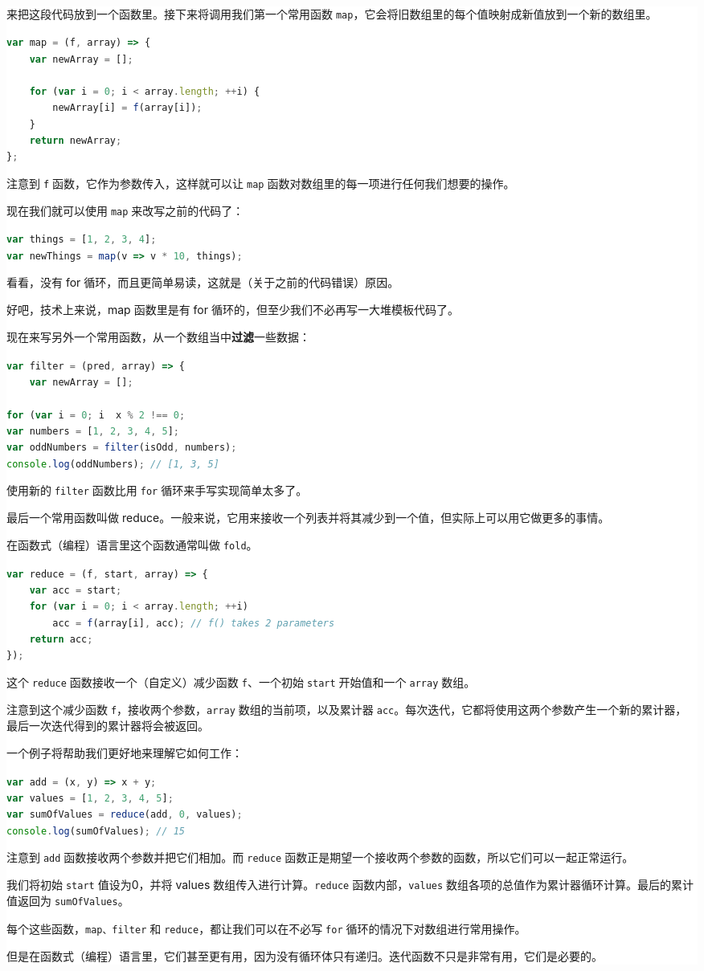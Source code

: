 来把这段代码放到一个函数里。接下来将调用我们第一个常用函数 `map`，它会将旧数组里的每个值映射成新值放到一个新的数组里。

```javascript
var map = (f, array) => {
    var newArray = [];

    for (var i = 0; i < array.length; ++i) {
        newArray[i] = f(array[i]);
    }
    return newArray;
};
```

注意到 `f` 函数，它作为参数传入，这样就可以让 `map` 函数对数组里的每一项进行任何我们想要的操作。

现在我们就可以使用 `map` 来改写之前的代码了：

```javascript
var things = [1, 2, 3, 4];
var newThings = map(v => v * 10, things);
```

看看，没有 for 循环，而且更简单易读，这就是（关于之前的代码错误）原因。

好吧，技术上来说，map 函数里是有 for 循环的，但至少我们不必再写一大堆模板代码了。

现在来写另外一个常用函数，从一个数组当中**过滤**一些数据：

```javascript
var filter = (pred, array) => {
    var newArray = [];

for (var i = 0; i  x % 2 !== 0;
var numbers = [1, 2, 3, 4, 5];
var oddNumbers = filter(isOdd, numbers);
console.log(oddNumbers); // [1, 3, 5]
```

使用新的 `filter` 函数比用 `for` 循环来手写实现简单太多了。

最后一个常用函数叫做 reduce。一般来说，它用来接收一个列表并将其减少到一个值，但实际上可以用它做更多的事情。

在函数式（编程）语言里这个函数通常叫做 `fold`。

```javascript
var reduce = (f, start, array) => {
    var acc = start;
    for (var i = 0; i < array.length; ++i)
        acc = f(array[i], acc); // f() takes 2 parameters
    return acc;
});
```

这个 `reduce` 函数接收一个（自定义）减少函数 `f`、一个初始 `start` 开始值和一个 `array` 数组。

注意到这个减少函数 `f`，接收两个参数，`array` 数组的当前项，以及累计器 `acc`。每次迭代，它都将使用这两个参数产生一个新的累计器，最后一次迭代得到的累计器将会被返回。

一个例子将帮助我们更好地来理解它如何工作：

```javascript
var add = (x, y) => x + y;
var values = [1, 2, 3, 4, 5];
var sumOfValues = reduce(add, 0, values);
console.log(sumOfValues); // 15
```

注意到 `add` 函数接收两个参数并把它们相加。而 `reduce` 函数正是期望一个接收两个参数的函数，所以它们可以一起正常运行。

我们将初始 `start` 值设为0，并将 values 数组传入进行计算。`reduce` 函数内部，`values` 数组各项的总值作为累计器循环计算。最后的累计值返回为 `sumOfValues`。

每个这些函数，`map、filter` 和 `reduce`，都让我们可以在不必写 `for` 循环的情况下对数组进行常用操作。

但是在函数式（编程）语言里，它们甚至更有用，因为没有循环体只有递归。迭代函数不只是非常有用，它们是必要的。